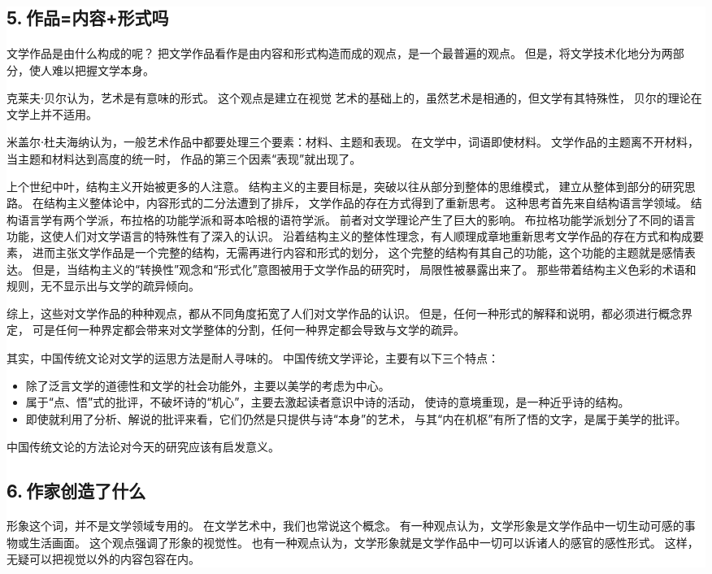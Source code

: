 ## 5. 作品=内容+形式吗

文学作品是由什么构成的呢？
把文学作品看作是由内容和形式构造而成的观点，是一个最普遍的观点。
但是，将文学技术化地分为两部分，使人难以把握文学本身。

克莱夫·贝尔认为，艺术是有意味的形式。
这个观点是建立在视觉 艺术的基础上的，虽然艺术是相通的，但文学有其特殊性，
贝尔的理论在文学上并不适用。

米盖尔·杜夫海纳认为，一般艺术作品中都要处理三个要素：材料、主题和表现。
在文学中，词语即使材料。
文学作品的主题离不开材料，当主题和材料达到高度的统一时，
作品的第三个因素“表现”就出现了。

上个世纪中叶，结构主义开始被更多的人注意。
结构主义的主要目标是，突破以往从部分到整体的思维模式，
建立从整体到部分的研究思路。
在结构主义整体论中，内容形式的二分法遭到了排斥，
文学作品的存在方式得到了重新思考。
这种思考首先来自结构语言学领域。
结构语言学有两个学派，布拉格的功能学派和哥本哈根的语符学派。
前者对文学理论产生了巨大的影响。
布拉格功能学派划分了不同的语言功能，这使人们对文学语言的特殊性有了深入的认识。
沿着结构主义的整体性理念，有人顺理成章地重新思考文学作品的存在方式和构成要素，
进而主张文学作品是一个完整的结构，无需再进行内容和形式的划分，
这个完整的结构有其自己的功能，这个功能的主题就是感情表达。
但是，当结构主义的“转换性”观念和“形式化”意图被用于文学作品的研究时，
局限性被暴露出来了。
那些带着结构主义色彩的术语和规则，无不显示出与文学的疏异倾向。

综上，这些对文学作品的种种观点，都从不同角度拓宽了人们对文学作品的认识。
但是，任何一种形式的解释和说明，都必须进行概念界定，
可是任何一种界定都会带来对文学整体的分割，任何一种界定都会导致与文学的疏异。

其实，中国传统文论对文学的运思方法是耐人寻味的。
中国传统文学评论，主要有以下三个特点：

* 除了泛言文学的道德性和文学的社会功能外，主要以美学的考虑为中心。
* 属于“点、悟”式的批评，不破坏诗的“机心”，主要去激起读者意识中诗的活动，
  使诗的意境重现，是一种近乎诗的结构。
* 即使就利用了分析、解说的批评来看，它们仍然是只提供与诗“本身”的艺术，
  与其“内在机枢”有所了悟的文字，是属于美学的批评。

中国传统文论的方法论对今天的研究应该有启发意义。

## 6. 作家创造了什么

形象这个词，并不是文学领域专用的。
在文学艺术中，我们也常说这个概念。
有一种观点认为，文学形象是文学作品中一切生动可感的事物或生活画面。
这个观点强调了形象的视觉性。
也有一种观点认为，文学形象就是文学作品中一切可以诉诸人的感官的感性形式。
这样，无疑可以把视觉以外的内容包容在内。

